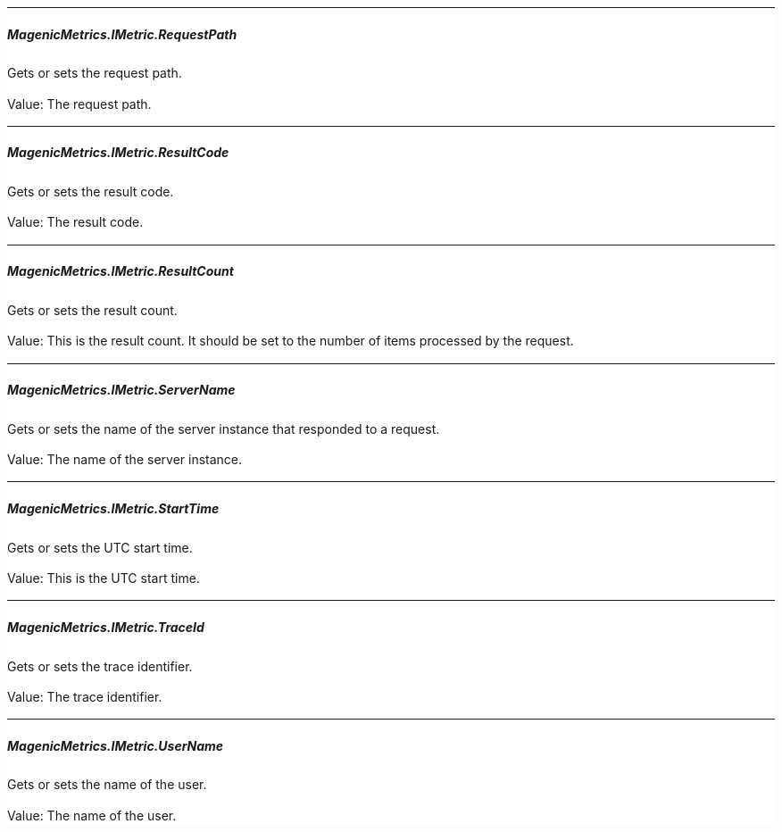 

---
##### MagenicMetrics.IMetric.RequestPath

 Gets or sets the request path.

Value: The request path.



---
##### MagenicMetrics.IMetric.ResultCode

 Gets or sets the result code.

Value: The result code.



---
##### MagenicMetrics.IMetric.ResultCount

 Gets or sets the result count.

Value: This is the result count. It should be set to the number of items processed by the request.



---
##### MagenicMetrics.IMetric.ServerName

 Gets or sets the name of the server instance that responded to a request.

Value: The name of the server instance.



---
##### MagenicMetrics.IMetric.StartTime

 Gets or sets the UTC start time.

Value: This is the UTC start time.



---
##### MagenicMetrics.IMetric.TraceId

 Gets or sets the trace identifier.

Value: The trace identifier.



---
##### MagenicMetrics.IMetric.UserName

 Gets or sets the name of the user.

Value: The name of the user.
